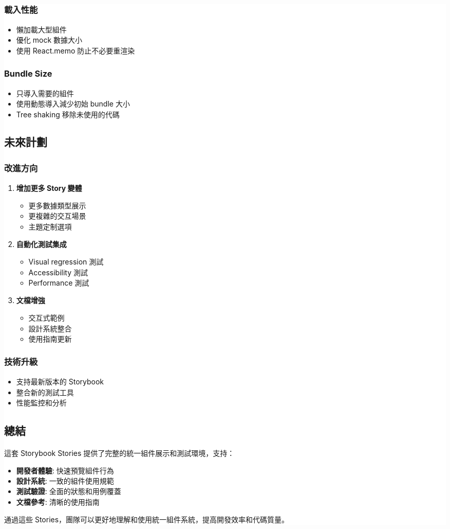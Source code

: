 ### 載入性能

- 懶加載大型組件
- 優化 mock 數據大小
- 使用 React.memo 防止不必要重渲染

### Bundle Size

- 只導入需要的組件
- 使用動態導入減少初始 bundle 大小
- Tree shaking 移除未使用的代碼

## 未來計劃

### 改進方向

1. **增加更多 Story 變體**
   - 更多數據類型展示
   - 更複雜的交互場景
   - 主題定制選項

2. **自動化測試集成**
   - Visual regression 測試
   - Accessibility 測試
   - Performance 測試

3. **文檔增強**
   - 交互式範例
   - 設計系統整合
   - 使用指南更新

### 技術升級

- 支持最新版本的 Storybook
- 整合新的測試工具
- 性能監控和分析

## 總結

這套 Storybook Stories 提供了完整的統一組件展示和測試環境，支持：

- **開發者體驗**: 快速預覽組件行為
- **設計系統**: 一致的組件使用規範  
- **測試驗證**: 全面的狀態和用例覆蓋
- **文檔參考**: 清晰的使用指南

通過這些 Stories，團隊可以更好地理解和使用統一組件系統，提高開發效率和代碼質量。
